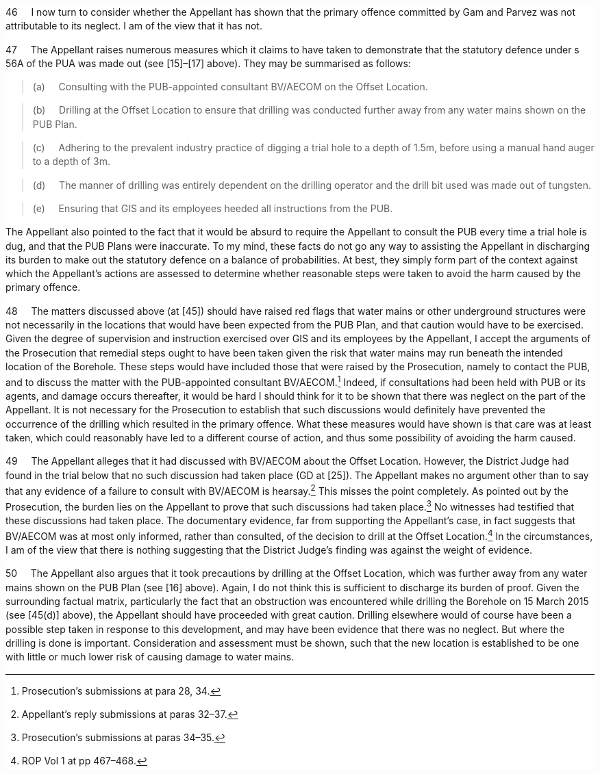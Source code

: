 46     I now turn to consider whether the Appellant has shown that the primary offence committed by Gam and Parvez was not attributable to its neglect. I am of the view that it has not.

47     The Appellant raises numerous measures which it claims to have taken to demonstrate that the statutory defence under s 56A of the PUA was made out (see \[15\]–\[17\] above). They may be summarised as follows:

> (a)     Consulting with the PUB-appointed consultant BV/AECOM on the Offset Location.

> (b)     Drilling at the Offset Location to ensure that drilling was conducted further away from any water mains shown on the PUB Plan.

> (c)     Adhering to the prevalent industry practice of digging a trial hole to a depth of 1.5m, before using a manual hand auger to a depth of 3m.

> (d)     The manner of drilling was entirely dependent on the drilling operator and the drill bit used was made out of tungsten.

> (e)     Ensuring that GIS and its employees heeded all instructions from the PUB.

The Appellant also pointed to the fact that it would be absurd to require the Appellant to consult the PUB every time a trial hole is dug, and that the PUB Plans were inaccurate. To my mind, these facts do not go any way to assisting the Appellant in discharging its burden to make out the statutory defence on a balance of probabilities. At best, they simply form part of the context against which the Appellant’s actions are assessed to determine whether reasonable steps were taken to avoid the harm caused by the primary offence.

48     The matters discussed above (at \[45\]) should have raised red flags that water mains or other underground structures were not necessarily in the locations that would have been expected from the PUB Plan, and that caution would have to be exercised. Given the degree of supervision and instruction exercised over GIS and its employees by the Appellant, I accept the arguments of the Prosecution that remedial steps ought to have been taken given the risk that water mains may run beneath the intended location of the Borehole. These steps would have included those that were raised by the Prosecution, namely to contact the PUB, and to discuss the matter with the PUB-appointed consultant BV/AECOM.[^49] Indeed, if consultations had been held with PUB or its agents, and damage occurs thereafter, it would be hard I should think for it to be shown that there was neglect on the part of the Appellant. It is not necessary for the Prosecution to establish that such discussions would definitely have prevented the occurrence of the drilling which resulted in the primary offence. What these measures would have shown is that care was at least taken, which could reasonably have led to a different course of action, and thus some possibility of avoiding the harm caused.

49     The Appellant alleges that it had discussed with BV/AECOM about the Offset Location. However, the District Judge had found in the trial below that no such discussion had taken place (GD at \[25\]). The Appellant makes no argument other than to say that any evidence of a failure to consult with BV/AECOM is hearsay.[^50] This misses the point completely. As pointed out by the Prosecution, the burden lies on the Appellant to prove that such discussions had taken place.[^51] No witnesses had testified that these discussions had taken place. The documentary evidence, far from supporting the Appellant’s case, in fact suggests that BV/AECOM was at most only informed, rather than consulted, of the decision to drill at the Offset Location.[^52] In the circumstances, I am of the view that there is nothing suggesting that the District Judge’s finding was against the weight of evidence.

50     The Appellant also argues that it took precautions by drilling at the Offset Location, which was further away from any water mains shown on the PUB Plan (see \[16\] above). Again, I do not think this is sufficient to discharge its burden of proof. Given the surrounding factual matrix, particularly the fact that an obstruction was encountered while drilling the Borehole on 15 March 2015 (see \[45(d)\] above), the Appellant should have proceeded with great caution. Drilling elsewhere would of course have been a possible step taken in response to this development, and may have been evidence that there was no neglect. But where the drilling is done is important. Consideration and assessment must be shown, such that the new location is established to be one with little or much lower risk of causing damage to water mains.


[^1]: ROP Vol 1 at p 40.
[^2]: ROP Vol 1 at p 444.
[^3]: ROP Vol 1 at p 414.
[^4]: ROP Vol 1 at p 397.
[^5]: ROP Vol 1 at p 413.
[^6]: ROP Vol 1 at p 413.
[^7]: ROP Vol 1 at pp 378, 450
[^8]: ROP Vol 1 at p 453.
[^9]: ROP Vol 1 at pp 103–105.
[^10]: ROP Vol 1 at p 379.
[^11]: ROP Vol 1at p 118.
[^12]: ROP Vol 1at p 118.
[^13]: ROP Vol 1at p 104.
[^14]: ROP Vol 1 at p 138; Prosecution’s submissions at para 10.
[^15]: ROP Vol 1at p 138.
[^16]: ROP Vol 1at p 120.
[^17]: ROP Vol 1 at p 9.
[^18]: Appellant’s skeletal submissions at paras 37–40.
[^19]: Appellant’s skeletal submissions at para 26(c).
[^20]: Appellant’s skeletal submissions at para 31.
[^21]: Appellant’s reply submissions at paras 22, 24.
[^22]: Appellant’s reply submissions at para 23.
[^23]: Appellant’s reply submissions at para 26.
[^24]: Appellant’s reply submissions at paras 28–29.
[^25]: Appellant’s reply submissions at para 30.
[^26]: Appellant’s reply submissions at paras 39–50
[^27]: Appellant’s skeletal submissions at para 41.
[^28]: Prosecution’s submissions at para 18.
[^29]: Prosecution’s submissions at para 20.
[^30]: Prosecution’s submissions at para 19–23.
[^31]: Prosecution’s submissions at paras 21–22.
[^32]: Prosecution’s submissions at para 23.
[^33]: Prosecution’s submissions at paras 24–26.
[^34]: Prosecution’s submissions at para 27.
[^35]: Prosecution’s submissions at para 28.
[^36]: Prosecution’s submissions at para 29.
[^37]: Prosecution’s submissions at paras 34–36.
[^38]: Prosecution’s submissions at para 40.
[^39]: Prosecution’s submissions at para 42.
[^40]: ROP Vol 1 at pp 104–109.
[^41]: ROP Vol 1 at p 238.
[^42]: ROP Vol 1 at p 138.
[^43]: ROP Vol 1 at pp 133–134.
[^44]: ROP Vol 1 at p 413.
[^45]: ROP Vol 1 at pp 449–452.
[^46]: ROP Vol at p 453
[^47]: ROP Vol 1 at pp 457–458, 471.
[^48]: ROP at pp 107, 138.
[^49]: Prosecution’s submissions at para 28, 34.
[^50]: Appellant’s reply submissions at paras 32–37.
[^51]: Prosecution’s submissions at paras 34–35.
[^52]: ROP Vol 1 at pp 467–468.
[^53]: Appellant’s reply submissions at paras 27–29.